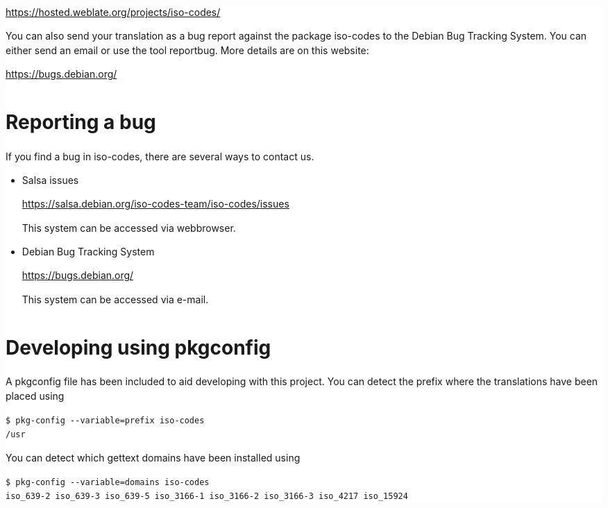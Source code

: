 <https://hosted.weblate.org/projects/iso-codes/>

You can also send your translation as a bug report against the package
iso-codes to the Debian Bug Tracking System. You can either send an email
or use the tool reportbug. More details are on this website:

<https://bugs.debian.org/>


# Reporting a bug

If you find a bug in iso-codes, there are several ways to contact us.

* Salsa issues

  <https://salsa.debian.org/iso-codes-team/iso-codes/issues>

  This system can be accessed via webbrowser.
* Debian Bug Tracking System

  <https://bugs.debian.org/>

  This system can be accessed via e-mail.


# Developing using pkgconfig

A pkgconfig file has been included to aid developing with this
project. You can detect the prefix where the translations have
been placed using

```
$ pkg-config --variable=prefix iso-codes
/usr
```

You can detect which gettext domains have been installed using

```
$ pkg-config --variable=domains iso-codes
iso_639-2 iso_639-3 iso_639-5 iso_3166-1 iso_3166-2 iso_3166-3 iso_4217 iso_15924
```

